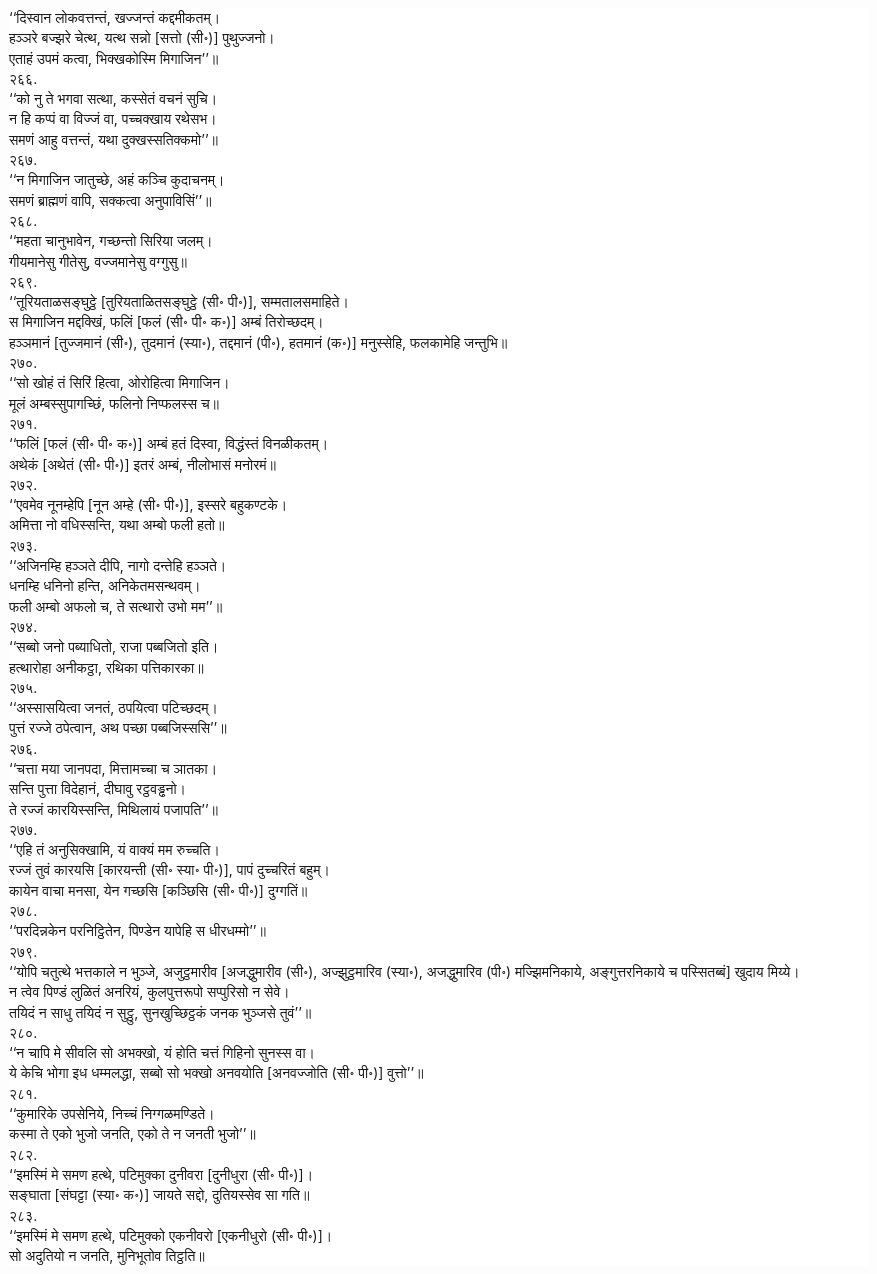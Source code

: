 ‘‘दिस्वान लोकवत्तन्तं, खज्जन्तं कद्दमीकतम्।  
हञ्ञरे बज्झरे चेत्थ, यत्थ सन्नो [सत्तो (सी॰)] पुथुज्जनो।  
एताहं उपमं कत्वा, भिक्खकोस्मि मिगाजिन’’॥  
२६६.  
‘‘को नु ते भगवा सत्था, कस्सेतं वचनं सुचि।  
न हि कप्पं वा विज्जं वा, पच्चक्खाय रथेसभ।  
समणं आहु वत्तन्तं, यथा दुक्खस्सतिक्कमो’’॥  
२६७.  
‘‘न मिगाजिन जातुच्छे, अहं कञ्चि कुदाचनम्।  
समणं ब्राह्मणं वापि, सक्कत्वा अनुपाविसिं’’॥  
२६८.  
‘‘महता चानुभावेन, गच्छन्तो सिरिया जलम्।  
गीयमानेसु गीतेसु, वज्जमानेसु वग्गुसु॥  
२६९.  
‘‘तूरियताळसङ्घुट्ठे [तुरियताळितसङ्घुट्ठे (सी॰ पी॰)], सम्मतालसमाहिते।  
स मिगाजिन मद्दक्खिं, फलिं [फलं (सी॰ पी॰ क॰)] अम्बं तिरोच्छदम्।  
हञ्ञमानं [तुज्जमानं (सी॰), तुदमानं (स्या॰), तद्दमानं (पी॰), हतमानं (क॰)] मनुस्सेहि, फलकामेहि जन्तुभि॥  
२७०.  
‘‘सो खोहं तं सिरिं हित्वा, ओरोहित्वा मिगाजिन।  
मूलं अम्बस्सुपागच्छिं, फलिनो निप्फलस्स च॥  
२७१.  
‘‘फलिं [फलं (सी॰ पी॰ क॰)] अम्बं हतं दिस्वा, विद्धंस्तं विनळीकतम्।  
अथेकं [अथेतं (सी॰ पी॰)] इतरं अम्बं, नीलोभासं मनोरमं॥  
२७२.  
‘‘एवमेव नूनम्हेपि [नून अम्हे (सी॰ पी॰)], इस्सरे बहुकण्टके।  
अमित्ता नो वधिस्सन्ति, यथा अम्बो फली हतो॥  
२७३.  
‘‘अजिनम्हि हञ्ञते दीपि, नागो दन्तेहि हञ्ञते।  
धनम्हि धनिनो हन्ति, अनिकेतमसन्थवम्।  
फली अम्बो अफलो च, ते सत्थारो उभो मम’’॥  
२७४.  
‘‘सब्बो जनो पब्याधितो, राजा पब्बजितो इति।  
हत्थारोहा अनीकट्ठा, रथिका पत्तिकारका॥  
२७५.  
‘‘अस्सासयित्वा जनतं, ठपयित्वा पटिच्छदम्।  
पुत्तं रज्जे ठपेत्वान, अथ पच्छा पब्बजिस्ससि’’॥  
२७६.  
‘‘चत्ता मया जानपदा, मित्तामच्चा च ञातका।  
सन्ति पुत्ता विदेहानं, दीघावु रट्ठवड्ढनो।  
ते रज्जं कारयिस्सन्ति, मिथिलायं पजापति’’॥  
२७७.  
‘‘एहि तं अनुसिक्खामि, यं वाक्यं मम रुच्चति।  
रज्जं तुवं कारयसि [कारयन्ती (सी॰ स्या॰ पी॰)], पापं दुच्चरितं बहुम्।  
कायेन वाचा मनसा, येन गच्छसि [कञ्छिसि (सी॰ पी॰)] दुग्गतिं॥  
२७८.  
‘‘परदिन्नकेन परनिट्ठितेन, पिण्डेन यापेहि स धीरधम्मो’’॥  
२७९.  
‘‘योपि चतुत्थे भत्तकाले न भुञ्जे, अजुट्ठमारीव [अजद्धुमारीव (सी॰), अज्झुट्ठमारिव (स्या॰), अजद्धुमारिव (पी॰) मज्झिमनिकाये, अङ्गुत्तरनिकाये च पस्सितब्बं] खुदाय मिय्ये।  
न त्वेव पिण्डं लुळितं अनरियं, कुलपुत्तरूपो सप्पुरिसो न सेवे।  
तयिदं न साधु तयिदं न सुट्ठु, सुनखुच्छिट्ठकं जनक भुञ्जसे तुवं’’॥  
२८०.  
‘‘न चापि मे सीवलि सो अभक्खो, यं होति चत्तं गिहिनो सुनस्स वा।  
ये केचि भोगा इध धम्मलद्धा, सब्बो सो भक्खो अनवयोति [अनवज्जोति (सी॰ पी॰)] वुत्तो’’॥  
२८१.  
‘‘कुमारिके उपसेनिये, निच्चं निग्गळमण्डिते।  
कस्मा ते एको भुजो जनति, एको ते न जनती भुजो’’॥  
२८२.  
‘‘इमस्मिं मे समण हत्थे, पटिमुक्का दुनीवरा [दुनीधुरा (सी॰ पी॰)]।  
सङ्घाता [संघट्टा (स्या॰ क॰)] जायते सद्दो, दुतियस्सेव सा गति॥  
२८३.  
‘‘इमस्मिं मे समण हत्थे, पटिमुक्को एकनीवरो [एकनीधुरो (सी॰ पी॰)]।  
सो अदुतियो न जनति, मुनिभूतोव तिट्ठति॥  